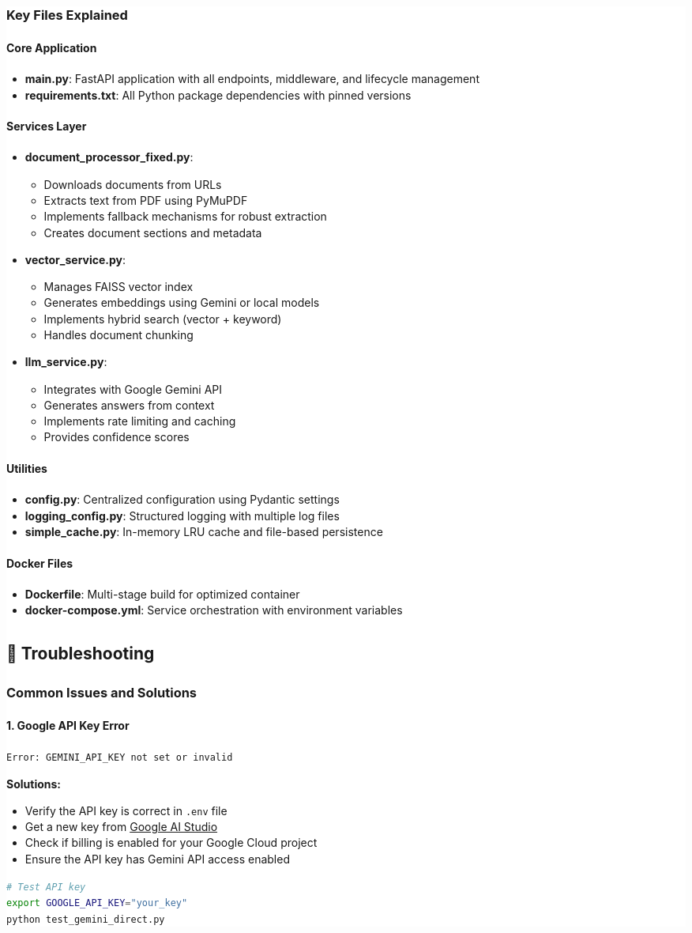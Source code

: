### Key Files Explained

#### Core Application
- **main.py**: FastAPI application with all endpoints, middleware, and lifecycle management
- **requirements.txt**: All Python package dependencies with pinned versions

#### Services Layer
- **document_processor_fixed.py**: 
  - Downloads documents from URLs
  - Extracts text from PDF using PyMuPDF
  - Implements fallback mechanisms for robust extraction
  - Creates document sections and metadata

- **vector_service.py**:
  - Manages FAISS vector index
  - Generates embeddings using Gemini or local models
  - Implements hybrid search (vector + keyword)
  - Handles document chunking

- **llm_service.py**:
  - Integrates with Google Gemini API
  - Generates answers from context
  - Implements rate limiting and caching
  - Provides confidence scores

#### Utilities
- **config.py**: Centralized configuration using Pydantic settings
- **logging_config.py**: Structured logging with multiple log files
- **simple_cache.py**: In-memory LRU cache and file-based persistence

#### Docker Files
- **Dockerfile**: Multi-stage build for optimized container
- **docker-compose.yml**: Service orchestration with environment variables

## 🚨 Troubleshooting

### Common Issues and Solutions

#### 1. Google API Key Error
```
Error: GEMINI_API_KEY not set or invalid
```
**Solutions:**
- Verify the API key is correct in `.env` file
- Get a new key from [Google AI Studio](https://makersuite.google.com/app/apikey)
- Check if billing is enabled for your Google Cloud project
- Ensure the API key has Gemini API access enabled

```bash
# Test API key
export GOOGLE_API_KEY="your_key"
python test_gemini_direct.py
```
